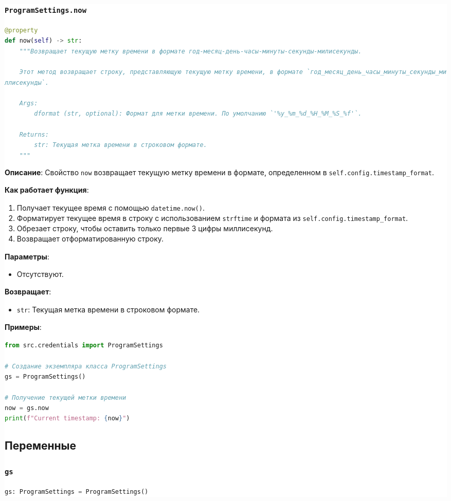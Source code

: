 ### `ProgramSettings.now`

```python
@property
def now(self) -> str:
    """Возвращает текущую метку времени в формате год-месяц-день-часы-минуты-секунды-милисекунды.

    Этот метод возвращает строку, представляющую текущую метку времени, в формате `год_месяц_день_часы_минуты_секунды_миллисекунды`.

    Args:
        dformat (str, optional): Формат для метки времени. По умолчанию `'%y_%m_%d_%H_%M_%S_%f'`.

    Returns:
        str: Текущая метка времени в строковом формате.
    """
```

**Описание**: Свойство `now` возвращает текущую метку времени в формате, определенном в `self.config.timestamp_format`.

**Как работает функция**:

1.  Получает текущее время с помощью `datetime.now()`.
2.  Форматирует текущее время в строку с использованием `strftime` и формата из `self.config.timestamp_format`.
3.  Обрезает строку, чтобы оставить только первые 3 цифры миллисекунд.
4.  Возвращает отформатированную строку.

**Параметры**:

- Отсутствуют.

**Возвращает**:

- `str`: Текущая метка времени в строковом формате.

**Примеры**:

```python
from src.credentials import ProgramSettings

# Создание экземпляра класса ProgramSettings
gs = ProgramSettings()

# Получение текущей метки времени
now = gs.now
print(f"Current timestamp: {now}")
```

## Переменные

### `gs`

```python
gs: ProgramSettings = ProgramSettings()
```
